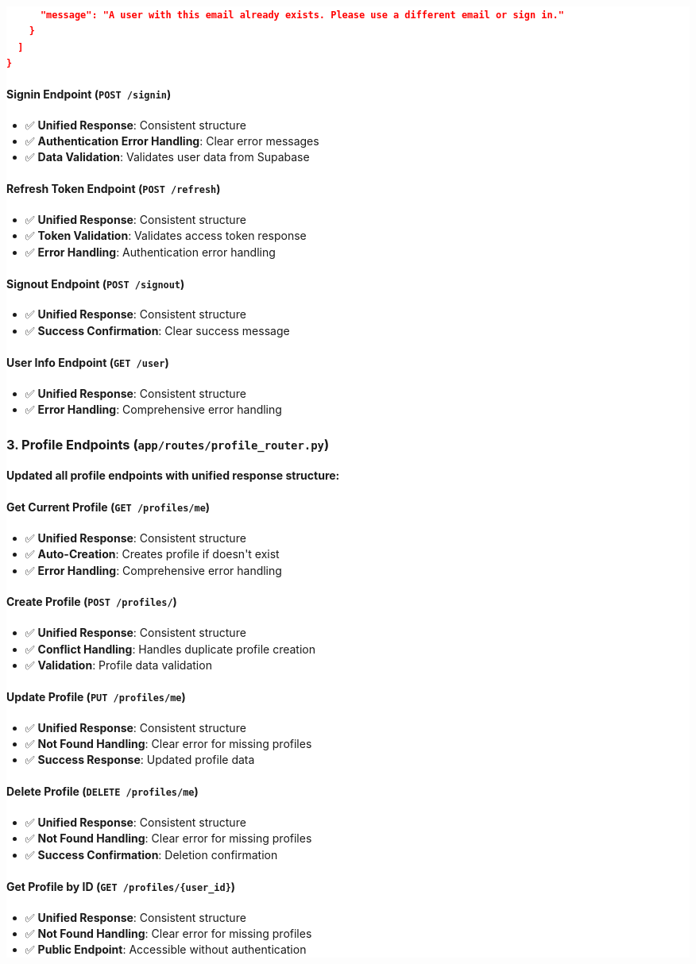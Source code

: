 ```json
      "message": "A user with this email already exists. Please use a different email or sign in."
    }
  ]
}
```

#### Signin Endpoint (`POST /signin`)
- ✅ **Unified Response**: Consistent structure
- ✅ **Authentication Error Handling**: Clear error messages
- ✅ **Data Validation**: Validates user data from Supabase

#### Refresh Token Endpoint (`POST /refresh`)
- ✅ **Unified Response**: Consistent structure
- ✅ **Token Validation**: Validates access token response
- ✅ **Error Handling**: Authentication error handling

#### Signout Endpoint (`POST /signout`)
- ✅ **Unified Response**: Consistent structure
- ✅ **Success Confirmation**: Clear success message

#### User Info Endpoint (`GET /user`)
- ✅ **Unified Response**: Consistent structure
- ✅ **Error Handling**: Comprehensive error handling

### 3. Profile Endpoints (`app/routes/profile_router.py`)

**Updated all profile endpoints with unified response structure:**

#### Get Current Profile (`GET /profiles/me`)
- ✅ **Unified Response**: Consistent structure
- ✅ **Auto-Creation**: Creates profile if doesn't exist
- ✅ **Error Handling**: Comprehensive error handling

#### Create Profile (`POST /profiles/`)
- ✅ **Unified Response**: Consistent structure
- ✅ **Conflict Handling**: Handles duplicate profile creation
- ✅ **Validation**: Profile data validation

#### Update Profile (`PUT /profiles/me`)
- ✅ **Unified Response**: Consistent structure
- ✅ **Not Found Handling**: Clear error for missing profiles
- ✅ **Success Response**: Updated profile data

#### Delete Profile (`DELETE /profiles/me`)
- ✅ **Unified Response**: Consistent structure
- ✅ **Not Found Handling**: Clear error for missing profiles
- ✅ **Success Confirmation**: Deletion confirmation

#### Get Profile by ID (`GET /profiles/{user_id}`)
- ✅ **Unified Response**: Consistent structure
- ✅ **Not Found Handling**: Clear error for missing profiles
- ✅ **Public Endpoint**: Accessible without authentication
